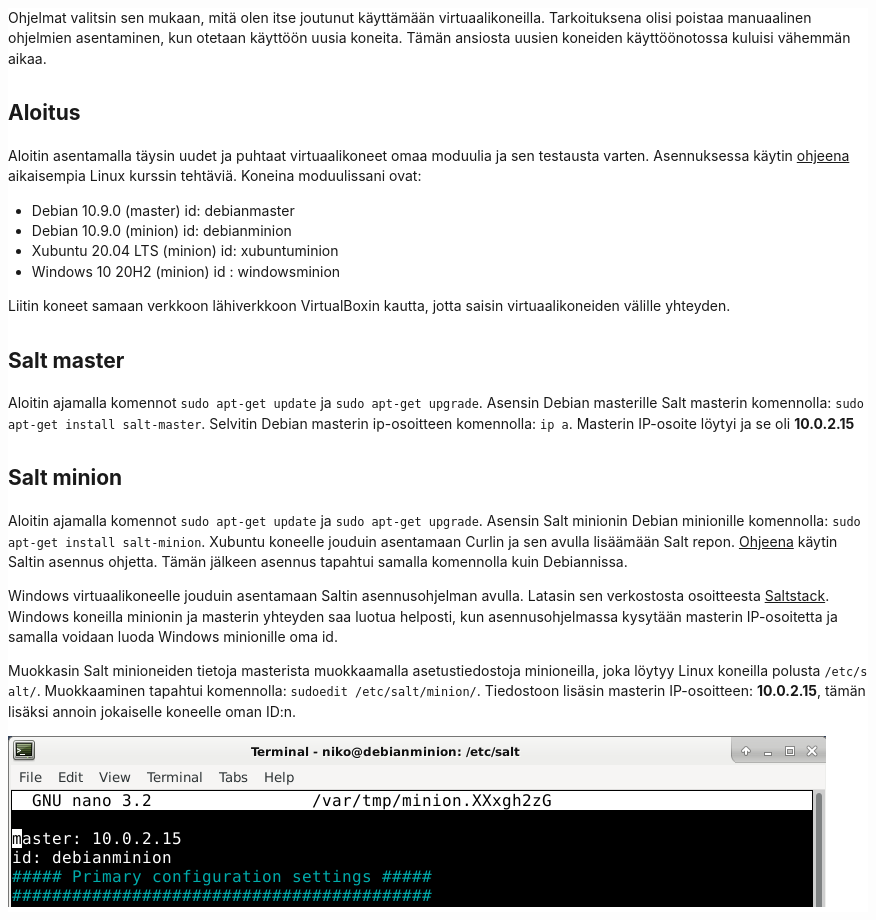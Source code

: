 Ohjelmat valitsin sen mukaan, mitä olen itse joutunut käyttämään virtuaalikoneilla. Tarkoituksena olisi poistaa manuaalinen ohjelmien asentaminen, kun otetaan käyttöön uusia koneita. Tämän ansiosta uusien koneiden käyttöönotossa kuluisi vähemmän aikaa.

## Aloitus

Aloitin asentamalla täysin uudet ja puhtaat virtuaalikoneet omaa moduulia ja sen testausta varten.
Asennuksessa käytin [ohjeena](https://nikohukkanen.me/linuxpalvelimet.html#H7) aikaisempia Linux kurssin tehtäviä.
Koneina moduulissani ovat:
 - Debian 10.9.0 (master) id: debianmaster
 - Debian 10.9.0 (minion) id: debianminion
 - Xubuntu 20.04 LTS (minion) id: xubuntuminion
 - Windows 10 20H2 (minion) id : windowsminion

Liitin koneet samaan verkkoon lähiverkkoon VirtualBoxin kautta, jotta saisin virtuaalikoneiden välille yhteyden.

## Salt master
Aloitin ajamalla komennot `sudo apt-get update` ja `sudo apt-get upgrade`.
Asensin Debian masterille Salt masterin komennolla: `sudo apt-get install salt-master`.
Selvitin Debian masterin ip-osoitteen komennolla: `ip a`.
Masterin IP-osoite löytyi ja se oli **10.0.2.15**

## Salt minion
Aloitin ajamalla komennot `sudo apt-get update` ja `sudo apt-get upgrade`.
Asensin Salt minionin Debian minionille komennolla: `sudo apt-get install salt-minion`. 
Xubuntu koneelle jouduin asentamaan Curlin ja sen avulla lisäämään Salt repon. [Ohjeena](https://repo.saltstack.com/#ubuntu) käytin Saltin asennus ohjetta. Tämän jälkeen asennus tapahtui samalla komennolla kuin Debiannissa.

Windows virtuaalikoneelle jouduin asentamaan Saltin asennusohjelman avulla. Latasin sen verkostosta osoitteesta [Saltstack](https://repo.saltstack.com/index.html#windows). Windows koneilla minionin ja masterin yhteyden saa luotua helposti, kun asennusohjelmassa kysytään masterin IP-osoitetta ja samalla voidaan luoda Windows minionille oma id.

Muokkasin Salt minioneiden tietoja masterista muokkaamalla asetustiedostoja minioneilla, joka löytyy Linux koneilla polusta `/etc/salt/`. Muokkaaminen tapahtui komennolla: `sudoedit /etc/salt/minion/`.
Tiedostoon lisäsin masterin IP-osoitteen: **10.0.2.15**, tämän lisäksi annoin jokaiselle koneelle oman ID:n.

![minionsettings](https://github.com/nikhuk/palvelintenhallinta/blob/main/assets/h7/minionsettings.PNG?raw=true)
